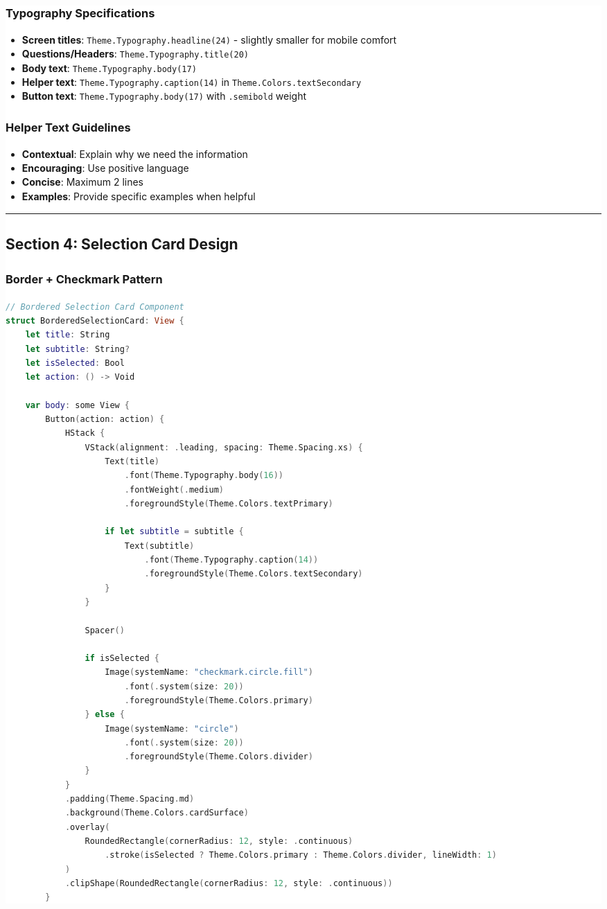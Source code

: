 ### Typography Specifications
- **Screen titles**: `Theme.Typography.headline(24)` - slightly smaller for mobile comfort
- **Questions/Headers**: `Theme.Typography.title(20)` 
- **Body text**: `Theme.Typography.body(17)`
- **Helper text**: `Theme.Typography.caption(14)` in `Theme.Colors.textSecondary`
- **Button text**: `Theme.Typography.body(17)` with `.semibold` weight

### Helper Text Guidelines
- **Contextual**: Explain why we need the information
- **Encouraging**: Use positive language
- **Concise**: Maximum 2 lines
- **Examples**: Provide specific examples when helpful

---

## Section 4: Selection Card Design

### Border + Checkmark Pattern

```swift
// Bordered Selection Card Component
struct BorderedSelectionCard: View {
    let title: String
    let subtitle: String?
    let isSelected: Bool
    let action: () -> Void
    
    var body: some View {
        Button(action: action) {
            HStack {
                VStack(alignment: .leading, spacing: Theme.Spacing.xs) {
                    Text(title)
                        .font(Theme.Typography.body(16))
                        .fontWeight(.medium)
                        .foregroundStyle(Theme.Colors.textPrimary)
                    
                    if let subtitle = subtitle {
                        Text(subtitle)
                            .font(Theme.Typography.caption(14))
                            .foregroundStyle(Theme.Colors.textSecondary)
                    }
                }
                
                Spacer()
                
                if isSelected {
                    Image(systemName: "checkmark.circle.fill")
                        .font(.system(size: 20))
                        .foregroundStyle(Theme.Colors.primary)
                } else {
                    Image(systemName: "circle")
                        .font(.system(size: 20))
                        .foregroundStyle(Theme.Colors.divider)
                }
            }
            .padding(Theme.Spacing.md)
            .background(Theme.Colors.cardSurface)
            .overlay(
                RoundedRectangle(cornerRadius: 12, style: .continuous)
                    .stroke(isSelected ? Theme.Colors.primary : Theme.Colors.divider, lineWidth: 1)
            )
            .clipShape(RoundedRectangle(cornerRadius: 12, style: .continuous))
        }
```